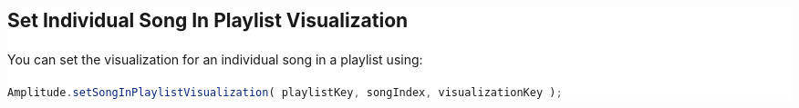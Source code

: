 ## Set Individual Song In Playlist Visualization

You can set the visualization for an individual song in a playlist using:

```javascript
Amplitude.setSongInPlaylistVisualization( playlistKey, songIndex, visualizationKey );
